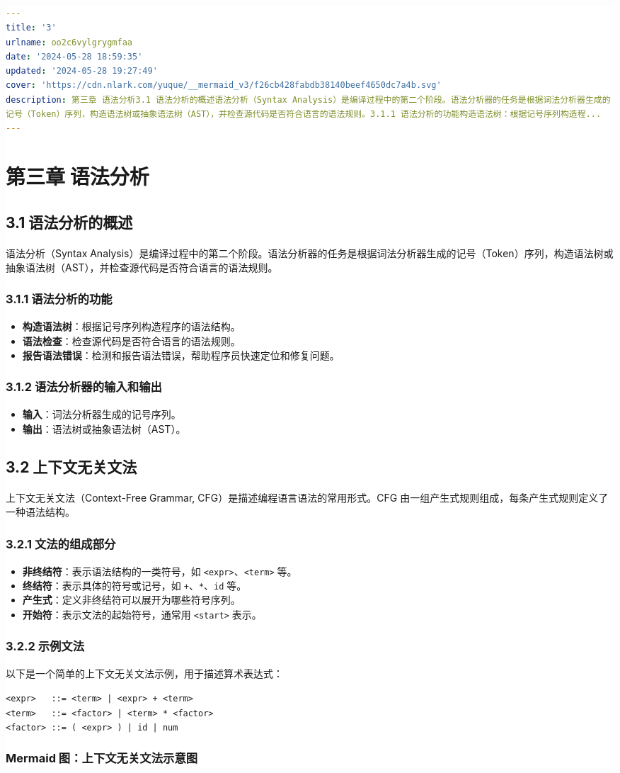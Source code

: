 ```yaml
---
title: '3'
urlname: oo2c6vylgrygmfaa
date: '2024-05-28 18:59:35'
updated: '2024-05-28 19:27:49'
cover: 'https://cdn.nlark.com/yuque/__mermaid_v3/f26cb428fabdb38140beef4650dc7a4b.svg'
description: 第三章 语法分析3.1 语法分析的概述语法分析（Syntax Analysis）是编译过程中的第二个阶段。语法分析器的任务是根据词法分析器生成的记号（Token）序列，构造语法树或抽象语法树（AST），并检查源代码是否符合语言的语法规则。3.1.1 语法分析的功能构造语法树：根据记号序列构造程...
---
```

# 第三章 语法分析

## 3.1 语法分析的概述

语法分析（Syntax Analysis）是编译过程中的第二个阶段。语法分析器的任务是根据词法分析器生成的记号（Token）序列，构造语法树或抽象语法树（AST），并检查源代码是否符合语言的语法规则。

### 3.1.1 语法分析的功能

- **构造语法树**：根据记号序列构造程序的语法结构。
- **语法检查**：检查源代码是否符合语言的语法规则。
- **报告语法错误**：检测和报告语法错误，帮助程序员快速定位和修复问题。

### 3.1.2 语法分析器的输入和输出

- **输入**：词法分析器生成的记号序列。
- **输出**：语法树或抽象语法树（AST）。

## 3.2 上下文无关文法

上下文无关文法（Context-Free Grammar, CFG）是描述编程语言语法的常用形式。CFG 由一组产生式规则组成，每条产生式规则定义了一种语法结构。

### 3.2.1 文法的组成部分

- **非终结符**：表示语法结构的一类符号，如 `<expr>`、`<term>` 等。
- **终结符**：表示具体的符号或记号，如 `+`、`*`、`id` 等。
- **产生式**：定义非终结符可以展开为哪些符号序列。
- **开始符**：表示文法的起始符号，通常用 `<start>` 表示。

### 3.2.2 示例文法

以下是一个简单的上下文无关文法示例，用于描述算术表达式：

```
<expr>   ::= <term> | <expr> + <term>
<term>   ::= <factor> | <term> * <factor>
<factor> ::= ( <expr> ) | id | num
```

### Mermaid 图：上下文无关文法示意图
